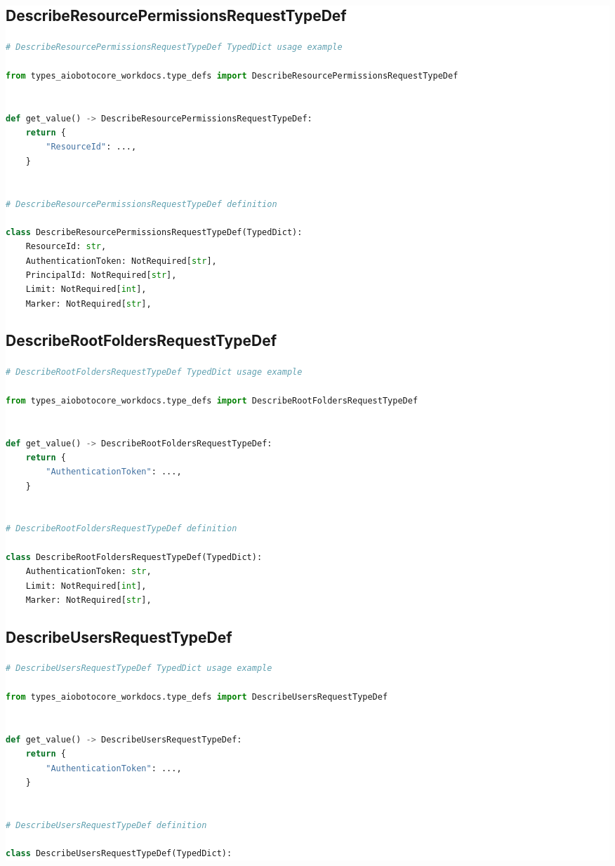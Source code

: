 ## DescribeResourcePermissionsRequestTypeDef

```python
# DescribeResourcePermissionsRequestTypeDef TypedDict usage example

from types_aiobotocore_workdocs.type_defs import DescribeResourcePermissionsRequestTypeDef


def get_value() -> DescribeResourcePermissionsRequestTypeDef:
    return {
        "ResourceId": ...,
    }


# DescribeResourcePermissionsRequestTypeDef definition

class DescribeResourcePermissionsRequestTypeDef(TypedDict):
    ResourceId: str,
    AuthenticationToken: NotRequired[str],
    PrincipalId: NotRequired[str],
    Limit: NotRequired[int],
    Marker: NotRequired[str],
```

## DescribeRootFoldersRequestTypeDef

```python
# DescribeRootFoldersRequestTypeDef TypedDict usage example

from types_aiobotocore_workdocs.type_defs import DescribeRootFoldersRequestTypeDef


def get_value() -> DescribeRootFoldersRequestTypeDef:
    return {
        "AuthenticationToken": ...,
    }


# DescribeRootFoldersRequestTypeDef definition

class DescribeRootFoldersRequestTypeDef(TypedDict):
    AuthenticationToken: str,
    Limit: NotRequired[int],
    Marker: NotRequired[str],
```

## DescribeUsersRequestTypeDef

```python
# DescribeUsersRequestTypeDef TypedDict usage example

from types_aiobotocore_workdocs.type_defs import DescribeUsersRequestTypeDef


def get_value() -> DescribeUsersRequestTypeDef:
    return {
        "AuthenticationToken": ...,
    }


# DescribeUsersRequestTypeDef definition

class DescribeUsersRequestTypeDef(TypedDict):
```